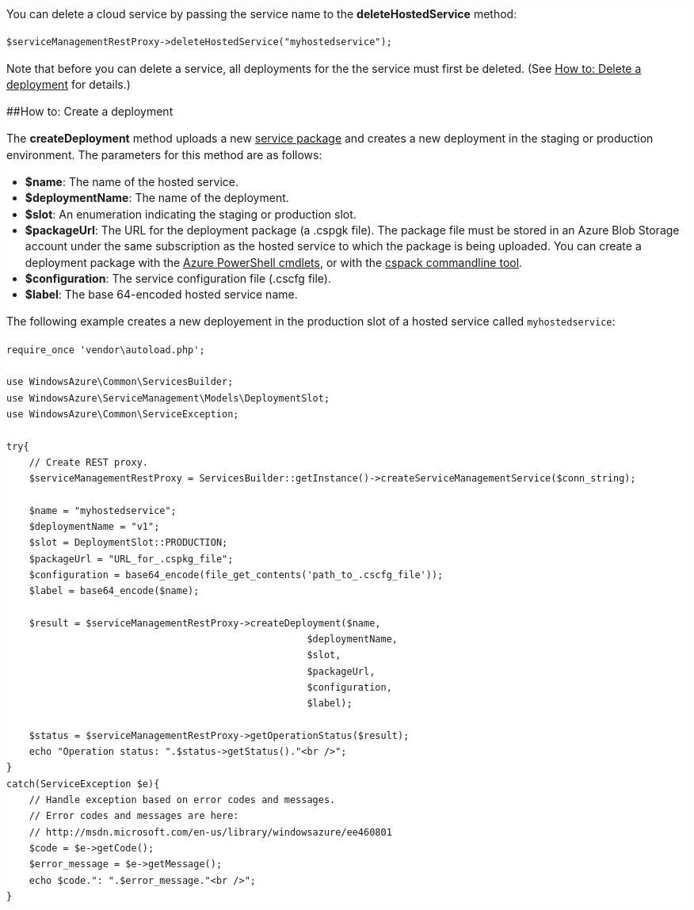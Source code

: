 You can delete a cloud service by passing the service name to the **deleteHostedService** method:

	$serviceManagementRestProxy->deleteHostedService("myhostedservice");

Note that before you can delete a service, all deployments for the the service must first be deleted. (See [How to: Delete a deployment](#DeleteDeployment) for details.)

##<a id="CreateDeployment"></a>How to: Create a deployment

The **createDeployment** method uploads a new [service package] and creates a new deployment in the staging or production environment. The parameters for this method are as follows:

* **$name**: The name of the hosted service.
* **$deploymentName**: The name of the deployment.
* **$slot**: An enumeration indicating the staging or production slot.
* **$packageUrl**: The URL for the deployment package (a .cspgk file). The package file must be stored in an Azure Blob Storage account under the same subscription as the hosted service to which the package is being uploaded. You can create a deployment package with the [Azure PowerShell cmdlets], or with the [cspack commandline tool].
* **$configuration**: The service configuration file (.cscfg file).
* **$label**: The base 64-encoded hosted service name.

The following example creates a new deployement in the production slot of a hosted service called `myhostedservice`:


	require_once 'vendor\autoload.php';

	use WindowsAzure\Common\ServicesBuilder;
	use WindowsAzure\ServiceManagement\Models\DeploymentSlot;
	use WindowsAzure\Common\ServiceException;

	try{
		// Create REST proxy.
		$serviceManagementRestProxy = ServicesBuilder::getInstance()->createServiceManagementService($conn_string);
		
        $name = "myhostedservice";
		$deploymentName = "v1";
        $slot = DeploymentSlot::PRODUCTION;
		$packageUrl = "URL_for_.cspkg_file";
		$configuration = base64_encode(file_get_contents('path_to_.cscfg_file'));
		$label = base64_encode($name);

        $result = $serviceManagementRestProxy->createDeployment($name,
														 $deploymentName,
														 $slot,
														 $packageUrl,
														 $configuration,
														 $label);
		
		$status = $serviceManagementRestProxy->getOperationStatus($result);
		echo "Operation status: ".$status->getStatus()."<br />";
	}
	catch(ServiceException $e){
		// Handle exception based on error codes and messages.
		// Error codes and messages are here: 
		// http://msdn.microsoft.com/en-us/library/windowsazure/ee460801
		$code = $e->getCode();
		$error_message = $e->getMessage();
		echo $code.": ".$error_message."<br />";
	}


[ServiceManagementRestProxy]: https://github.com/WindowsAzure/azure-sdk-for-php/blob/master/WindowsAzure/ServiceManagement/ServiceManagementRestProxy.php
[management-portal]: https://manage.windowsazure.com/
[svc-mgmt-rest-api]: http://msdn.microsoft.com/en-us/library/windowsazure/ee460799.aspx
[win-azure-account]: /en-us/pricing/free-trial/
[storage-account]: ../storage-create-storage-account/
[download-SDK-PHP]: ../php-download-sdk/
[command-line-tools]: ../command-line-tools/
[Composer]: http://getcomposer.org/
[ServiceManagementSettings]: https://github.com/WindowsAzure/azure-sdk-for-php/blob/master/WindowsAzure/ServiceManagement/ServiceManagementSettings.php
[cloud service]: ../cloud-services-what-is/
[CreateServiceOptions]: https://github.com/WindowsAzure/azure-sdk-for-php/blob/master/WindowsAzure/ServiceManagement/Models/CreateServiceOptions.php
[ListHostedServicesResult]: https://github.com/WindowsAzure/azure-sdk-for-php/blob/master/WindowsAzure/ServiceManagement/Models/ListHostedServicesResult.php
[service package]: http://msdn.microsoft.com/en-us/library/windowsazure/gg433093
[Azure PowerShell cmdlets]: ../install-configure-powershell/
[cspack commandline tool]: http://msdn.microsoft.com/en-us/library/windowsazure/gg432988.aspx
[GetDeploymentOptions]: https://github.com/WindowsAzure/azure-sdk-for-php/blob/master/WindowsAzure/ServiceManagement/Models/GetDeploymentOptions.php
[ListHostedServicesResult]: https://github.com/WindowsAzure/azure-sdk-for-php/blob/master/WindowsAzure/ServiceManagement/Models/GetDeploymentOptions.php
[Overview of Managing Deployments in Azure]: http://msdn.microsoft.com/en-us/library/windowsazure/hh386336.aspx
[storage service]: ../storage-whatis-account/
[azure-blobs]: ../storage-php-how-to-use-blobs/
[azure-tables]: ../storage-php-how-to-use-table-storage/
[azure-queues]: ../storage-php-how-to-use-queues/
[AffinityGroup]: https://github.com/WindowsAzure/azure-sdk-for-php/blob/master/WindowsAzure/ServiceManagement/Models/AffinityGroup.php
[Azure Service Configuration Schema (.cscfg)]: http://msdn.microsoft.com/en-us/library/windowsazure/ee758710.aspx